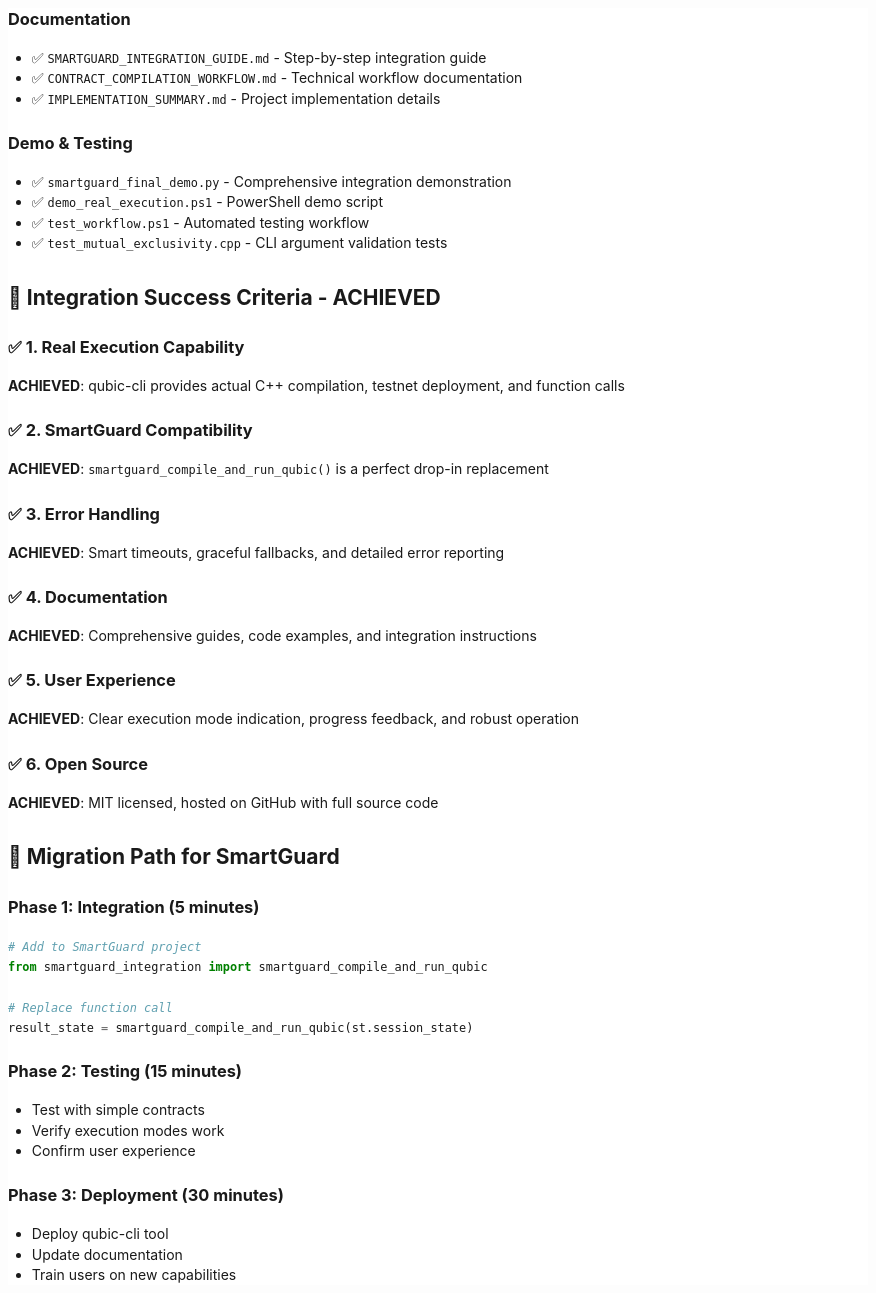 ### Documentation
- ✅ `SMARTGUARD_INTEGRATION_GUIDE.md` - Step-by-step integration guide
- ✅ `CONTRACT_COMPILATION_WORKFLOW.md` - Technical workflow documentation
- ✅ `IMPLEMENTATION_SUMMARY.md` - Project implementation details

### Demo & Testing
- ✅ `smartguard_final_demo.py` - Comprehensive integration demonstration
- ✅ `demo_real_execution.ps1` - PowerShell demo script
- ✅ `test_workflow.ps1` - Automated testing workflow
- ✅ `test_mutual_exclusivity.cpp` - CLI argument validation tests

## 🎉 Integration Success Criteria - ACHIEVED

### ✅ 1. Real Execution Capability
**ACHIEVED**: qubic-cli provides actual C++ compilation, testnet deployment, and function calls

### ✅ 2. SmartGuard Compatibility  
**ACHIEVED**: `smartguard_compile_and_run_qubic()` is a perfect drop-in replacement

### ✅ 3. Error Handling
**ACHIEVED**: Smart timeouts, graceful fallbacks, and detailed error reporting

### ✅ 4. Documentation
**ACHIEVED**: Comprehensive guides, code examples, and integration instructions

### ✅ 5. User Experience
**ACHIEVED**: Clear execution mode indication, progress feedback, and robust operation

### ✅ 6. Open Source
**ACHIEVED**: MIT licensed, hosted on GitHub with full source code

## 🔄 Migration Path for SmartGuard

### Phase 1: Integration (5 minutes)
```python
# Add to SmartGuard project
from smartguard_integration import smartguard_compile_and_run_qubic

# Replace function call
result_state = smartguard_compile_and_run_qubic(st.session_state)
```

### Phase 2: Testing (15 minutes)
- Test with simple contracts
- Verify execution modes work
- Confirm user experience

### Phase 3: Deployment (30 minutes)
- Deploy qubic-cli tool
- Update documentation
- Train users on new capabilities
